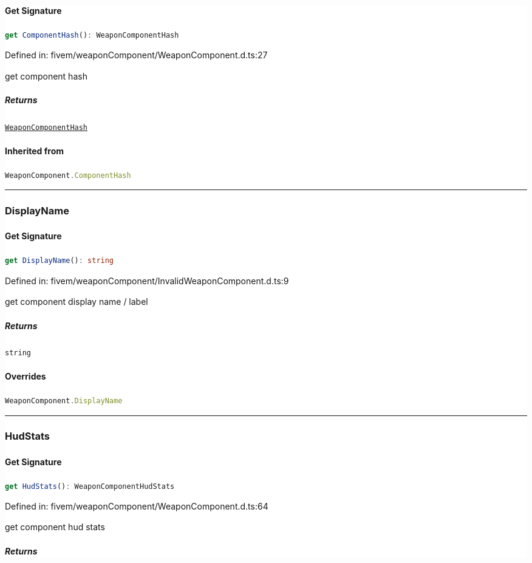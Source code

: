 #### Get Signature

```ts
get ComponentHash(): WeaponComponentHash
```

Defined in: fivem/weaponComponent/WeaponComponent.d.ts:27

get component hash

##### Returns

[`WeaponComponentHash`](../enumerations/WeaponComponentHash.md)

#### Inherited from

```ts
WeaponComponent.ComponentHash
```

***

### DisplayName

#### Get Signature

```ts
get DisplayName(): string
```

Defined in: fivem/weaponComponent/InvalidWeaponComponent.d.ts:9

get component display name / label

##### Returns

`string`

#### Overrides

```ts
WeaponComponent.DisplayName
```

***

### HudStats

#### Get Signature

```ts
get HudStats(): WeaponComponentHudStats
```

Defined in: fivem/weaponComponent/WeaponComponent.d.ts:64

get component hud stats

##### Returns
